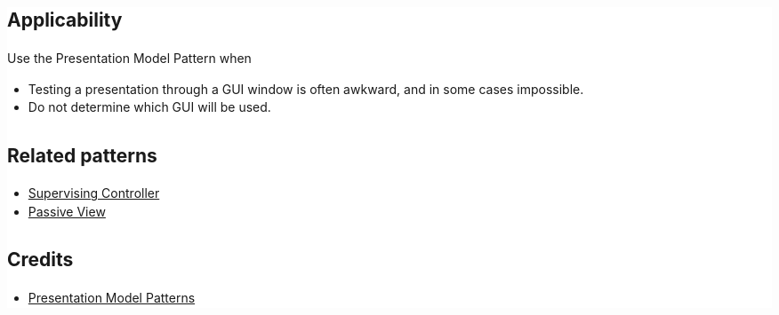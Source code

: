 ## Applicability
Use the Presentation Model Pattern when

* Testing a presentation through a GUI window is often awkward, and in some cases impossible.
* Do not determine which GUI will be used.

## Related patterns

- [Supervising Controller](https://martinfowler.com/eaaDev/SupervisingPresenter.html) 
- [Passive View](https://martinfowler.com/eaaDev/PassiveScreen.html)

## Credits

* [Presentation Model Patterns](https://martinfowler.com/eaaDev/PresentationModel.html)

